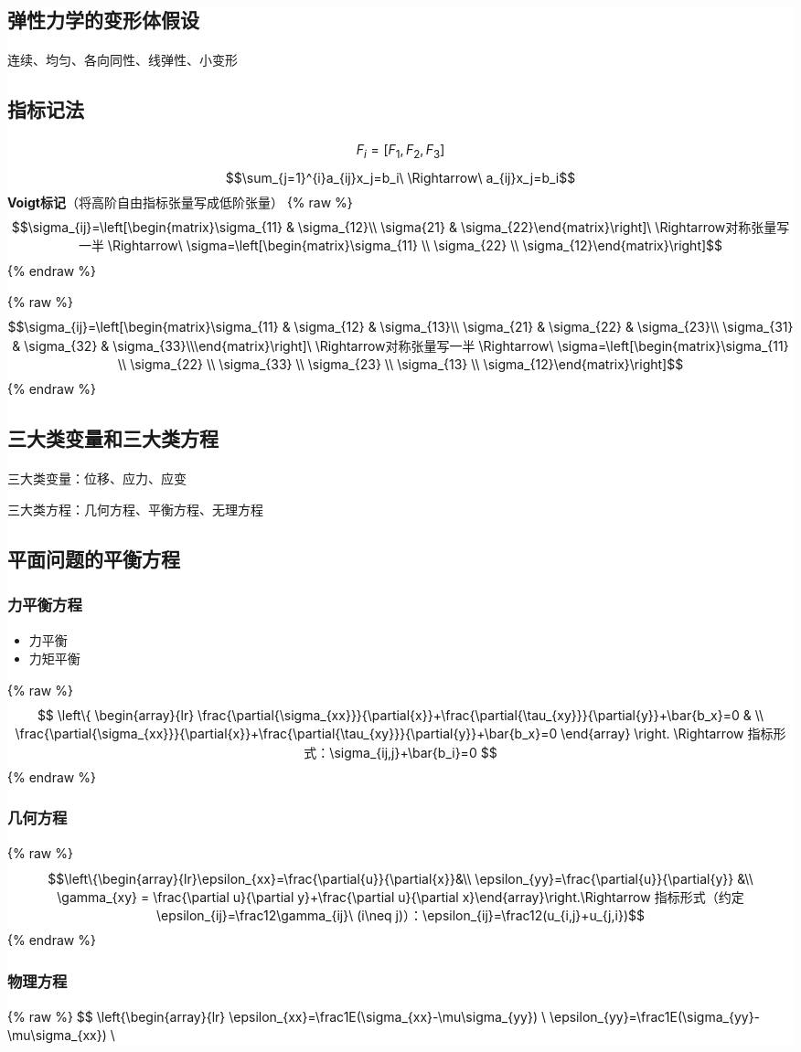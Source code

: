 
## 弹性力学的变形体假设
连续、均匀、各向同性、线弹性、小变形

## 指标记法
$$F_i = [F_1,F_2,F_3]$$
$$\sum_{j=1}^{i}a_{ij}x_j=b_i\ \Rightarrow\ a_{ij}x_j=b_i$$
**Voigt标记**（将高阶自由指标张量写成低阶张量）
{% raw %}
$$\sigma_{ij}=\left[\begin{matrix}\sigma_{11} & \sigma_{12}\\ \sigma{21} & \sigma_{22}\end{matrix}\right]\ 
\Rightarrow对称张量写一半
\Rightarrow\ \sigma=\left[\begin{matrix}\sigma_{11} \\ \sigma_{22} \\ \sigma_{12}\end{matrix}\right]$$
{% endraw %}

{% raw %}
$$\sigma_{ij}=\left[\begin{matrix}\sigma_{11} & \sigma_{12} & \sigma_{13}\\ \sigma_{21} & \sigma_{22} & \sigma_{23}\\
\sigma_{31} & \sigma_{32} & \sigma_{33}\\\end{matrix}\right]\ 
\Rightarrow对称张量写一半
\Rightarrow\ \sigma=\left[\begin{matrix}\sigma_{11} \\ \sigma_{22} \\ \sigma_{33} \\ \sigma_{23} \\ \sigma_{13} \\ \sigma_{12}\end{matrix}\right]$$
{% endraw %}

## 三大类变量和三大类方程
三大类变量：位移、应力、应变

三大类方程：几何方程、平衡方程、无理方程

## 平面问题的平衡方程
### 力平衡方程
- 力平衡
- 力矩平衡

{% raw %}
$$
\left\{
\begin{array}{lr}
\frac{\partial{\sigma_{xx}}}{\partial{x}}+\frac{\partial{\tau_{xy}}}{\partial{y}}+\bar{b_x}=0 & \\
\frac{\partial{\sigma_{xx}}}{\partial{x}}+\frac{\partial{\tau_{xy}}}{\partial{y}}+\bar{b_x}=0
\end{array}
\right.
\Rightarrow
指标形式：\sigma_{ij,j}+\bar{b_i}=0
$$
{% endraw %}
### 几何方程
{% raw %}
$$\left\{\begin{array}{lr}\epsilon_{xx}=\frac{\partial{u}}{\partial{x}}&\\ \epsilon_{yy}=\frac{\partial{u}}{\partial{y}} &\\ \gamma_{xy} = \frac{\partial u}{\partial y}+\frac{\partial u}{\partial x}\end{array}\right.\Rightarrow 指标形式（约定\epsilon_{ij}=\frac12\gamma_{ij}\ (i\neq j)）：\epsilon_{ij}=\frac12(u_{i,j}+u_{j,i})$$
{% endraw %}
### 物理方程
{% raw %}
$$
\left\{\begin{array}{lr}
\epsilon_{xx}=\frac1E(\sigma_{xx}-\mu\sigma_{yy}) \\
\epsilon_{yy}=\frac1E(\sigma_{yy}-\mu\sigma_{xx}) \\
